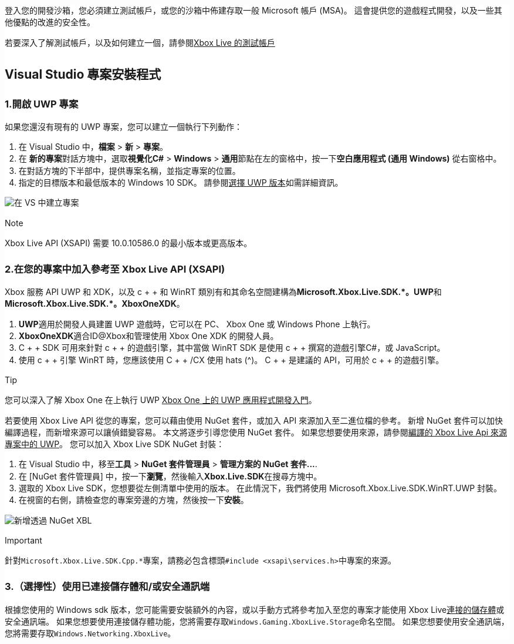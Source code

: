 登入您的開發沙箱，您必須建立測試帳戶，或您的沙箱中佈建存取一般 Microsoft 帳戶 (MSA)。 這會提供您的遊戲程式開發，以及一些其他優點的改進的安全性。

若要深入了解測試帳戶，以及如何建立一個，請參閱[Xbox Live 的測試帳戶](../xbox-live-test-accounts.md)

## <a name="visual-studio-project-setup"></a>Visual Studio 專案安裝程式

### <a name="1-open-a-uwp-project"></a>1.開啟 UWP 專案
如果您還沒有現有的 UWP 專案，您可以建立一個執行下列動作：

1. 在 Visual Studio 中，**檔案** > **新** > **專案**。
2. 在 **新的專案**對話方塊中，選取**視覺化C#**   >  **Windows** > **通用**節點在左的窗格中，按一下**空白應用程式 (通用 Windows)** 從右窗格中。
3. 在對話方塊的下半部中，提供專案名稱，並指定專案的位置。
4. 指定的目標版本和最低版本的 Windows 10 SDK。 請參閱[選擇 UWP 版本](https://docs.microsoft.com/windows/uwp/updates-and-versions/choose-a-uwp-version)如需詳細資訊。

![在 VS 中建立專案](../images/getting_started/vs-create-project.gif)

> [!NOTE]
> Xbox Live API (XSAPI) 需要 10.0.10586.0 的最小版本或更高版本。

### <a name="2-add-references-to-the-xbox-live-api-xsapi-in-your-project"></a>2.在您的專案中加入參考至 Xbox Live API (XSAPI)

Xbox 服務 API UWP 和 XDK，以及 c + + 和 WinRT 類別有和其命名空間建構為**Microsoft.Xbox.Live.SDK.*。UWP**和**Microsoft.Xbox.Live.SDK.*。XboxOneXDK**。

1. **UWP**適用於開發人員建置 UWP 遊戲時，它可以在 PC、 Xbox One 或 Windows Phone 上執行。
2. **XboxOneXDK**適合ID@Xbox和管理使用 Xbox One XDK 的開發人員。
3. C + + SDK 可用來針對 c + + 的遊戲引擎，其中當做 WinRT SDK 是使用 c + + 撰寫的遊戲引擎C#，或 JavaScript。
4. 使用 c + + 引擎 WinRT 時，您應該使用 C + + /CX 使用 hats (^)。 C + + 是建議的 API，可用於 c + + 的遊戲引擎。  

> [!TIP]
> 您可以深入了解 Xbox One 在上執行 UWP [Xbox One 上的 UWP 應用程式開發入門](https://docs.microsoft.com/windows/uwp/xbox-apps/getting-started)。

若要使用 Xbox Live API 從您的專案，您可以藉由使用 NuGet 套件，或加入 API 來源加入至二進位檔的參考。 新增 NuGet 套件可以加快編譯過程，而新增來源可以讓偵錯變容易。 本文將逐步引導您使用 NuGet 套件。 如果您想要使用來源，請參閱[編譯的 Xbox Live Api 來源專案中的 UWP](add-xbox-live-apis-source-to-a-uwp-project.md)。 您可以加入 Xbox Live SDK NuGet 封裝：

1. 在 Visual Studio 中，移至**工具** > **NuGet 套件管理員** > **管理方案的 NuGet 套件...**.
2. 在 [NuGet 套件管理員] 中，按一下**瀏覽**，然後輸入**Xbox.Live.SDK**在搜尋方塊中。
3. 選取的 Xbox Live SDK，您想要從左側清單中使用的版本。 在此情況下，我們將使用 Microsoft.Xbox.Live.SDK.WinRT.UWP 封裝。
3. 在視窗的右側，請檢查您的專案旁邊的方塊，然後按一下**安裝**。

![新增透過 NuGet XBL](../images/getting_started/vs-add-nuget-xbl.gif)


> [!IMPORTANT]
> 針對`Microsoft.Xbox.Live.SDK.Cpp.*`專案，請務必包含標頭`#include <xsapi\services.h>`中專案的來源。

### <a name="3-optional-using-connected-storage-andor-secure-sockets"></a>3.（選擇性）使用已連接儲存體和/或安全通訊端
根據您使用的 Windows sdk 版本，您可能需要安裝額外的內容，或以手動方式將參考加入至您的專案才能使用 Xbox Live[連接的儲存體](../storage-platform/connected-storage/connected-storage-technical-overview.md)或安全通訊端。 如果您想要使用連接儲存體功能，您將需要存取`Windows.Gaming.XboxLive.Storage`命名空間。 如果您想要使用安全通訊端，您將需要存取`Windows.Networking.XboxLive`。
